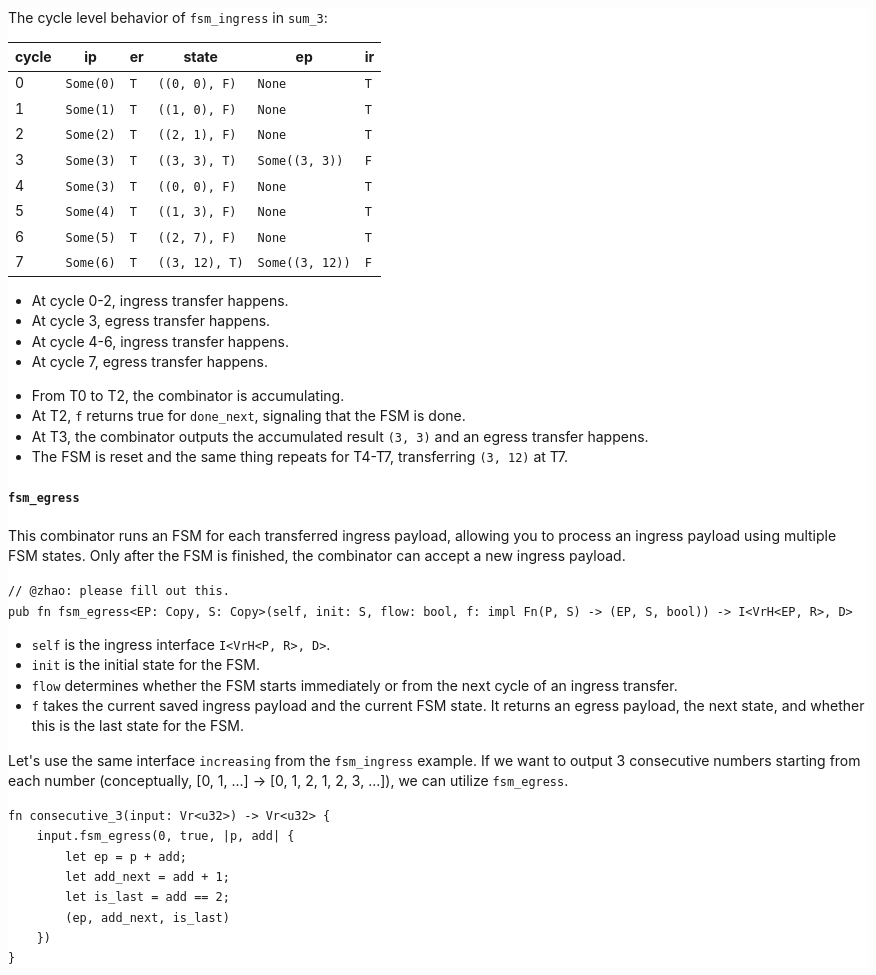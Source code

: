 The cycle level behavior of `fsm_ingress` in `sum_3`:

| cycle | ip        | er  | state          | ep              | ir  |
|-------|-----------|-----|----------------|-----------------|-----|
| 0     | `Some(0)` | `T` | `((0, 0), F)`  | `None`          | `T` |
| 1     | `Some(1)` | `T` | `((1, 0), F)`  | `None`          | `T` |
| 2     | `Some(2)` | `T` | `((2, 1), F)`  | `None`          | `T` |
| 3     | `Some(3)` | `T` | `((3, 3), T)`  | `Some((3, 3))`  | `F` |
| 4     | `Some(3)` | `T` | `((0, 0), F)`  | `None`          | `T` |
| 5     | `Some(4)` | `T` | `((1, 3), F)`  | `None`          | `T` |
| 6     | `Some(5)` | `T` | `((2, 7), F)`  | `None`          | `T` |
| 7     | `Some(6)` | `T` | `((3, 12), T)` | `Some((3, 12))` | `F` |

- At cycle 0-2, ingress transfer happens.
- At cycle 3, egress transfer happens.
- At cycle 4-6, ingress transfer happens.
- At cycle 7, egress transfer happens.

* From T0 to T2, the combinator is accumulating.
* At T2, `f` returns true for `done_next`, signaling that the FSM is done.
* At T3, the combinator outputs the accumulated result `(3, 3)` and an egress transfer happens.
* The FSM is reset and the same thing repeats for T4-T7, transferring `(3, 12)` at T7.

#### `fsm_egress`

This combinator runs an FSM for each transferred ingress payload, allowing you to process an ingress payload using multiple FSM states.
Only after the FSM is finished, the combinator can accept a new ingress payload.

```rust,noplayground
// @zhao: please fill out this.
pub fn fsm_egress<EP: Copy, S: Copy>(self, init: S, flow: bool, f: impl Fn(P, S) -> (EP, S, bool)) -> I<VrH<EP, R>, D>
```

* `self` is the ingress interface `I<VrH<P, R>, D>`.
* `init` is the initial state for the FSM.
* `flow` determines whether the FSM starts immediately or from the next cycle of an ingress transfer.
* `f` takes the current saved ingress payload and the current FSM state. It returns an egress payload, the next state, and whether this is the last state for the FSM.

Let's use the same interface `increasing` from the `fsm_ingress` example.
If we want to output 3 consecutive numbers starting from each number (conceptually, [0, 1, ...] -> [0, 1, 2, 1, 2, 3, ...]), we can utilize `fsm_egress`.

```rust,noplayground
fn consecutive_3(input: Vr<u32>) -> Vr<u32> {
    input.fsm_egress(0, true, |p, add| {
        let ep = p + add;
        let add_next = add + 1;
        let is_last = add == 2;
        (ep, add_next, is_last)
    })
}
```
